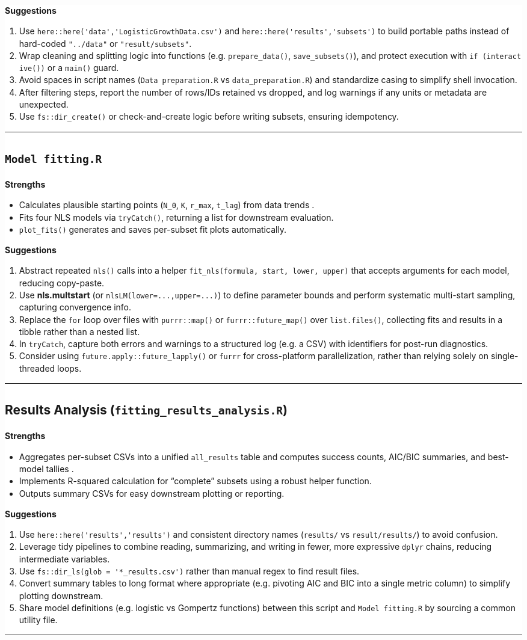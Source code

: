 **Suggestions**

1. Use `here::here('data','LogisticGrowthData.csv')` and `here::here('results','subsets')` to build portable paths instead of hard-coded `"../data"` or `"result/subsets"`.
2. Wrap cleaning and splitting logic into functions (e.g. `prepare_data()`, `save_subsets()`), and protect execution with `if (interactive())` or a `main()` guard.
3. Avoid spaces in script names (`Data preparation.R` vs `data_preparation.R`) and standardize casing to simplify shell invocation.
4. After filtering steps, report the number of rows/IDs retained vs dropped, and log warnings if any units or metadata are unexpected.
5. Use `fs::dir_create()` or check-and-create logic before writing subsets, ensuring idempotency.

---

## `Model fitting.R`

**Strengths**

* Calculates plausible starting points (`N_0`, `K`, `r_max`, `t_lag`) from data trends .
* Fits four NLS models via `tryCatch()`, returning a list for downstream evaluation.
* `plot_fits()` generates and saves per-subset fit plots automatically.

**Suggestions**

1. Abstract repeated `nls()` calls into a helper `fit_nls(formula, start, lower, upper)` that accepts arguments for each model, reducing copy-paste.
2. Use **nls.multstart** (or `nlsLM(lower=...,upper=...)`) to define parameter bounds and perform systematic multi-start sampling, capturing convergence info.
3. Replace the `for` loop over files with `purrr::map()` or `furrr::future_map()` over `list.files()`, collecting fits and results in a tibble rather than a nested list.
4. In `tryCatch`, capture both errors and warnings to a structured log (e.g. a CSV) with identifiers for post-run diagnostics.
5. Consider using `future.apply::future_lapply()` or `furrr` for cross-platform parallelization, rather than relying solely on single-threaded loops.

---

## Results Analysis (`fitting_results_analysis.R`)

**Strengths**

* Aggregates per-subset CSVs into a unified `all_results` table and computes success counts, AIC/BIC summaries, and best-model tallies .
* Implements R-squared calculation for “complete” subsets using a robust helper function.
* Outputs summary CSVs for easy downstream plotting or reporting.

**Suggestions**

1. Use `here::here('results','results')` and consistent directory names (`results/` vs `result/results/`) to avoid confusion.
2. Leverage tidy pipelines to combine reading, summarizing, and writing in fewer, more expressive `dplyr` chains, reducing intermediate variables.
3. Use `fs::dir_ls(glob = '*_results.csv')` rather than manual regex to find result files.
4. Convert summary tables to long format where appropriate (e.g. pivoting AIC and BIC into a single metric column) to simplify plotting downstream.
5. Share model definitions (e.g. logistic vs Gompertz functions) between this script and `Model fitting.R` by sourcing a common utility file.

---